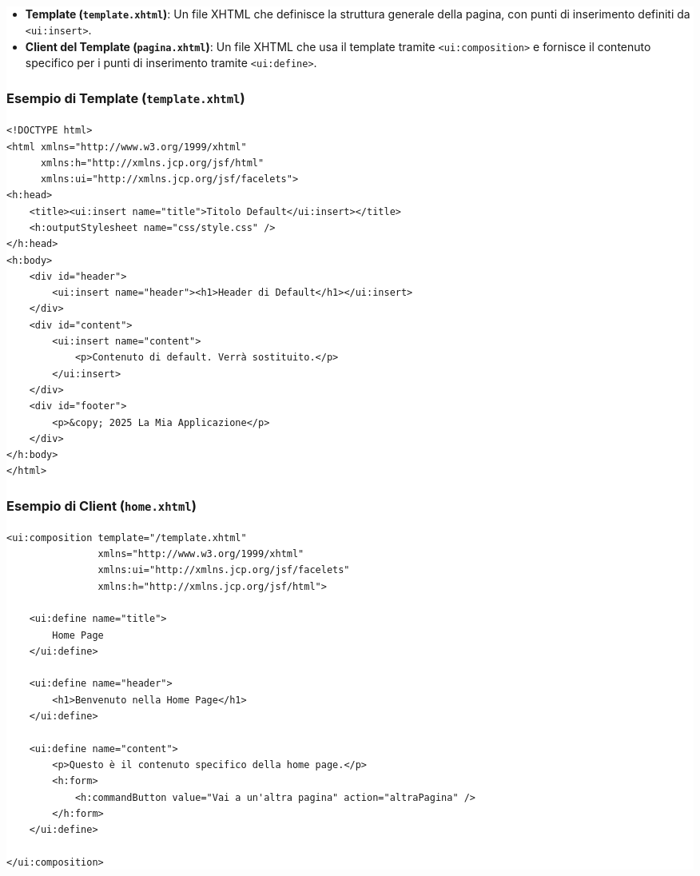 - **Template (`template.xhtml`)**: Un file XHTML che definisce la struttura generale della pagina, con punti di inserimento definiti da `<ui:insert>`.
- **Client del Template (`pagina.xhtml`)**: Un file XHTML che usa il template tramite `<ui:composition>` e fornisce il contenuto specifico per i punti di inserimento tramite `<ui:define>`.

### Esempio di Template (`template.xhtml`)

```xhtml
<!DOCTYPE html>
<html xmlns="http://www.w3.org/1999/xhtml"
      xmlns:h="http://xmlns.jcp.org/jsf/html"
      xmlns:ui="http://xmlns.jcp.org/jsf/facelets">
<h:head>
    <title><ui:insert name="title">Titolo Default</ui:insert></title>
    <h:outputStylesheet name="css/style.css" />
</h:head>
<h:body>
    <div id="header">
        <ui:insert name="header"><h1>Header di Default</h1></ui:insert>
    </div>
    <div id="content">
        <ui:insert name="content">
            <p>Contenuto di default. Verrà sostituito.</p>
        </ui:insert>
    </div>
    <div id="footer">
        <p>&copy; 2025 La Mia Applicazione</p>
    </div>
</h:body>
</html>
```

### Esempio di Client (`home.xhtml`)

```xhtml
<ui:composition template="/template.xhtml"
                xmlns="http://www.w3.org/1999/xhtml"
                xmlns:ui="http://xmlns.jcp.org/jsf/facelets"
                xmlns:h="http://xmlns.jcp.org/jsf/html">

    <ui:define name="title">
        Home Page
    </ui:define>

    <ui:define name="header">
        <h1>Benvenuto nella Home Page</h1>
    </ui:define>

    <ui:define name="content">
        <p>Questo è il contenuto specifico della home page.</p>
        <h:form>
            <h:commandButton value="Vai a un'altra pagina" action="altraPagina" />
        </h:form>
    </ui:define>

</ui:composition>
```
